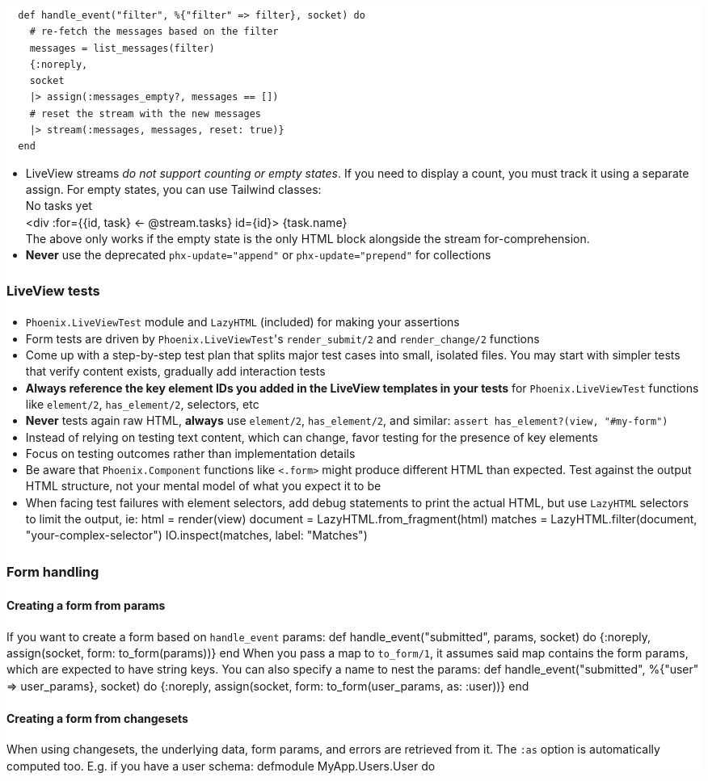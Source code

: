      def handle_event("filter", %{"filter" => filter}, socket) do
        # re-fetch the messages based on the filter
        messages = list_messages(filter)
        {:noreply,
        socket
        |> assign(:messages_empty?, messages == [])
        # reset the stream with the new messages
        |> stream(:messages, messages, reset: true)}
      end
- LiveView streams *do not support counting or empty states*. If you need to display a count, you must track it using a separate assign. For empty states, you can use Tailwind classes:
      <div id="tasks" phx-update="stream">
        <div class="hidden only:block">No tasks yet</div>
        <div :for={{id, task} <- @stream.tasks} id={id}>
          {task.name}
        </div>
      </div>
  The above only works if the empty state is the only HTML block alongside the stream for-comprehension.
- **Never** use the deprecated `phx-update="append"` or `phx-update="prepend"` for collections
### LiveView tests
- `Phoenix.LiveViewTest` module and `LazyHTML` (included) for making your assertions
- Form tests are driven by `Phoenix.LiveViewTest`'s `render_submit/2` and `render_change/2` functions
- Come up with a step-by-step test plan that splits major test cases into small, isolated files. You may start with simpler tests that verify content exists, gradually add interaction tests
- **Always reference the key element IDs you added in the LiveView templates in your tests** for `Phoenix.LiveViewTest` functions like `element/2`, `has_element/2`, selectors, etc
- **Never** tests again raw HTML, **always** use `element/2`, `has_element/2`, and similar: `assert has_element?(view, "#my-form")`
- Instead of relying on testing text content, which can change, favor testing for the presence of key elements
- Focus on testing outcomes rather than implementation details
- Be aware that `Phoenix.Component` functions like `<.form>` might produce different HTML than expected. Test against the output HTML structure, not your mental model of what you expect it to be
- When facing test failures with element selectors, add debug statements to print the actual HTML, but use `LazyHTML` selectors to limit the output, ie:
      html = render(view)
      document = LazyHTML.from_fragment(html)
      matches = LazyHTML.filter(document, "your-complex-selector")
      IO.inspect(matches, label: "Matches")
### Form handling
#### Creating a form from params
If you want to create a form based on `handle_event` params:
    def handle_event("submitted", params, socket) do
      {:noreply, assign(socket, form: to_form(params))}
    end
When you pass a map to `to_form/1`, it assumes said map contains the form params, which are expected to have string keys.
You can also specify a name to nest the params:
    def handle_event("submitted", %{"user" => user_params}, socket) do
      {:noreply, assign(socket, form: to_form(user_params, as: :user))}
    end
#### Creating a form from changesets
When using changesets, the underlying data, form params, and errors are retrieved from it. The `:as` option is automatically computed too. E.g. if you have a user schema:
    defmodule MyApp.Users.User do